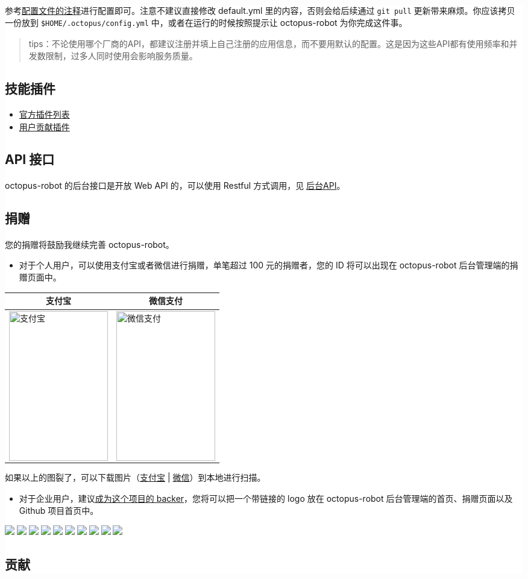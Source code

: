 参考[配置文件的注释](https://github.com/wzpan/octopus-robot/blob/master/static/default.yml)进行配置即可。注意不建议直接修改 default.yml 里的内容，否则会给后续通过 `git pull` 更新带来麻烦。你应该拷贝一份放到 `$HOME/.octopus/config.yml` 中，或者在运行的时候按照提示让 octopus-robot 为你完成这件事。

> tips：不论使用哪个厂商的API，都建议注册并填上自己注册的应用信息，而不要用默认的配置。这是因为这些API都有使用频率和并发数限制，过多人同时使用会影响服务质量。

## 技能插件 ##

* [官方插件列表](https://octopus.hahack.com/#/official)
* [用户贡献插件](https://octopus.hahack.com/#/contrib)

## API 接口 ##

octopus-robot 的后台接口是开放 Web API 的，可以使用 Restful 方式调用，见 [后台API](https://octopus.hahack.com/#/api)。

## 捐赠

您的捐赠将鼓励我继续完善 octopus-robot。

* 对于个人用户，可以使用支付宝或者微信进行捐赠，单笔超过 100 元的捐赠者，您的 ID 将可以出现在 octopus-robot 后台管理端的捐赠页面中。

 
| 支付宝 | 微信支付 |
| ------ | --------- |
| <img src="http://hahack.com/images/misc/alipay.png" height="248px" width="164px" title="支付宝" style="display:inherit;"/> | <img src="http://hahack.com/images/misc/wechatpay.jpeg" height="248px" width="164px" title="微信支付" style="display:inherit;"/> |

如果以上的图裂了，可以下载图片（[支付宝](http://hahack.com/images/misc/alipay.png) | [微信](http://hahack.com/images/misc/wechatpay.jpeg)）到本地进行扫描。

* 对于企业用户，建议[成为这个项目的 backer](https://opencollective.com/octopus-robot/contribute/tier/8131-sponsor)，您将可以把一个带链接的 logo 放在 octopus-robot 后台管理端的首页、捐赠页面以及 Github 项目首页中。

<p>
  <a href="https://opencollective.com/octopus-robot/sponsor/0/website" target="_blank"><img src="https://opencollective.com/octopus-robot/sponsor/0/avatar.svg"></a>
<a href="https://opencollective.com/octopus-robot/sponsor/1/website" target="_blank"><img src="https://opencollective.com/octopus-robot/sponsor/1/avatar.svg"></a>
<a href="https://opencollective.com/octopus-robot/sponsor/2/website" target="_blank"><img src="https://opencollective.com/octopus-robot/sponsor/2/avatar.svg"></a>
<a href="https://opencollective.com/octopus-robot/sponsor/3/website" target="_blank"><img src="https://opencollective.com/octopus-robot/sponsor/3/avatar.svg"></a>
<a href="https://opencollective.com/octopus-robot/sponsor/4/website" target="_blank"><img src="https://opencollective.com/octopus-robot/sponsor/4/avatar.svg"></a>
<a href="https://opencollective.com/octopus-robot/sponsor/5/website" target="_blank"><img src="https://opencollective.com/octopus-robot/sponsor/5/avatar.svg"></a>
<a href="https://opencollective.com/octopus-robot/sponsor/6/website" target="_blank"><img src="https://opencollective.com/octopus-robot/sponsor/6/avatar.svg"></a>
<a href="https://opencollective.com/octopus-robot/sponsor/7/website" target="_blank"><img src="https://opencollective.com/octopus-robot/sponsor/7/avatar.svg"></a>
<a href="https://opencollective.com/octopus-robot/sponsor/8/website" target="_blank"><img src="https://opencollective.com/octopus-robot/sponsor/8/avatar.svg"></a>
<a href="https://opencollective.com/octopus-robot/sponsor/9/website" target="_blank"><img src="https://opencollective.com/octopus-robot/sponsor/9/avatar.svg"></a>
</p>

## 贡献
